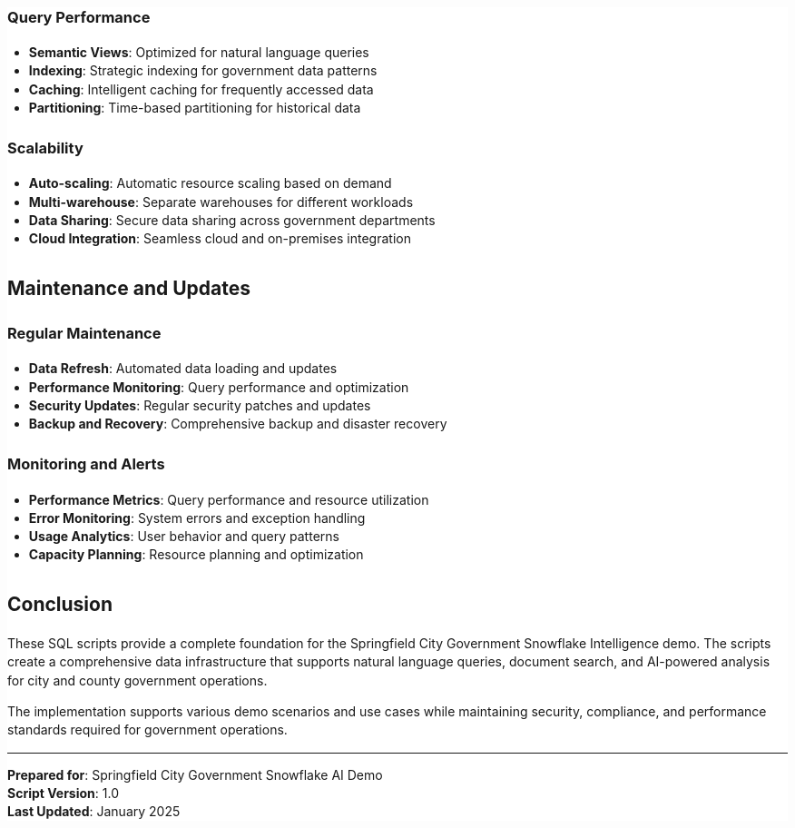 ### Query Performance
- **Semantic Views**: Optimized for natural language queries
- **Indexing**: Strategic indexing for government data patterns
- **Caching**: Intelligent caching for frequently accessed data
- **Partitioning**: Time-based partitioning for historical data

### Scalability
- **Auto-scaling**: Automatic resource scaling based on demand
- **Multi-warehouse**: Separate warehouses for different workloads
- **Data Sharing**: Secure data sharing across government departments
- **Cloud Integration**: Seamless cloud and on-premises integration

## Maintenance and Updates

### Regular Maintenance
- **Data Refresh**: Automated data loading and updates
- **Performance Monitoring**: Query performance and optimization
- **Security Updates**: Regular security patches and updates
- **Backup and Recovery**: Comprehensive backup and disaster recovery

### Monitoring and Alerts
- **Performance Metrics**: Query performance and resource utilization
- **Error Monitoring**: System errors and exception handling
- **Usage Analytics**: User behavior and query patterns
- **Capacity Planning**: Resource planning and optimization

## Conclusion

These SQL scripts provide a complete foundation for the Springfield City Government Snowflake Intelligence demo. The scripts create a comprehensive data infrastructure that supports natural language queries, document search, and AI-powered analysis for city and county government operations.

The implementation supports various demo scenarios and use cases while maintaining security, compliance, and performance standards required for government operations.

---

**Prepared for**: Springfield City Government Snowflake AI Demo  
**Script Version**: 1.0  
**Last Updated**: January 2025
